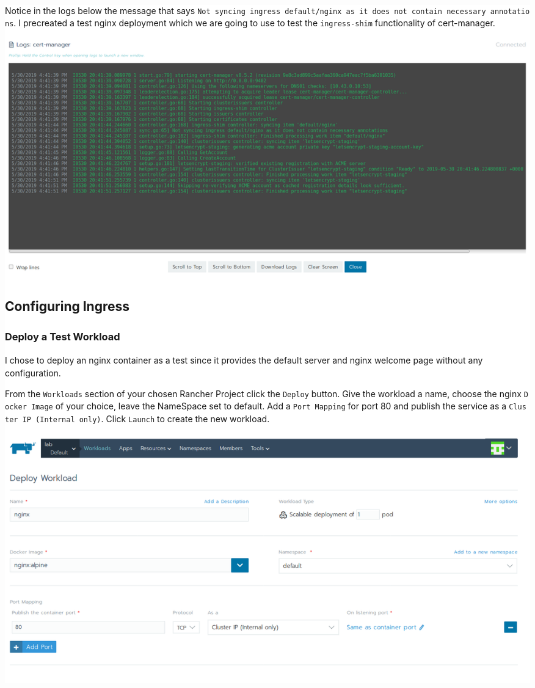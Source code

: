 Notice in the logs below the message that says `Not syncing ingress default/nginx as it does not contain necessary annotations`.
I precreated a test nginx deployment which we are going to use to test the `ingress-shim` functionality of cert-manager.

![alt text](/assets/images/20190524/logs.png "Logs")

Configuring Ingress
-------------------
### Deploy a Test Workload

I chose to deploy an nginx container as a test since it provides the default server and nginx welcome page without any
configuration.

From the `Workloads` section of your chosen Rancher Project click the `Deploy` button.  Give the workload a name, choose
the nginx `Docker Image` of your choice, leave the NameSpace set to default.  Add a `Port Mapping` for port 80 and publish
the service as a `Cluster IP (Internal only)`.  Click `Launch` to create the new workload.

![alt text](/assets/images/20190524/new_workload.png "Launch Workload")
